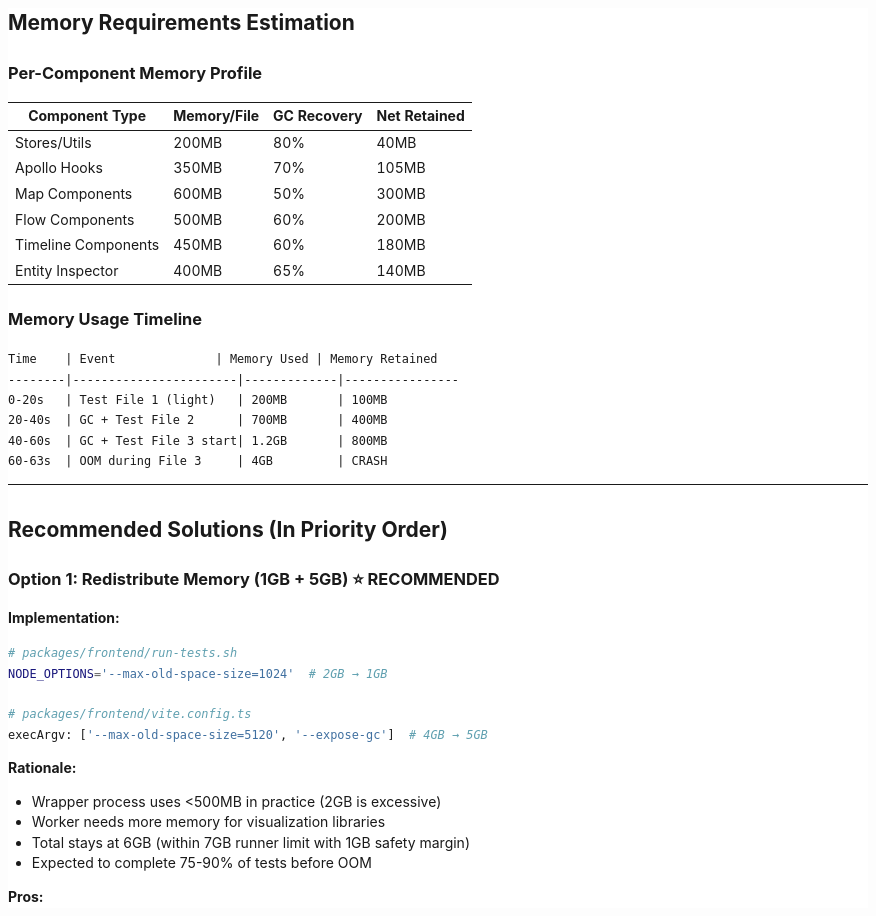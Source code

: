 ## Memory Requirements Estimation

### Per-Component Memory Profile

| Component Type      | Memory/File | GC Recovery | Net Retained |
| ------------------- | ----------- | ----------- | ------------ |
| Stores/Utils        | 200MB       | 80%         | 40MB         |
| Apollo Hooks        | 350MB       | 70%         | 105MB        |
| Map Components      | 600MB       | 50%         | 300MB        |
| Flow Components     | 500MB       | 60%         | 200MB        |
| Timeline Components | 450MB       | 60%         | 180MB        |
| Entity Inspector    | 400MB       | 65%         | 140MB        |

### Memory Usage Timeline

```
Time    | Event              | Memory Used | Memory Retained
--------|-----------------------|-------------|----------------
0-20s   | Test File 1 (light)   | 200MB       | 100MB
20-40s  | GC + Test File 2      | 700MB       | 400MB
40-60s  | GC + Test File 3 start| 1.2GB       | 800MB
60-63s  | OOM during File 3     | 4GB         | CRASH
```

---

## Recommended Solutions (In Priority Order)

### Option 1: Redistribute Memory (1GB + 5GB) ⭐ RECOMMENDED

**Implementation:**

```bash
# packages/frontend/run-tests.sh
NODE_OPTIONS='--max-old-space-size=1024'  # 2GB → 1GB

# packages/frontend/vite.config.ts
execArgv: ['--max-old-space-size=5120', '--expose-gc']  # 4GB → 5GB
```

**Rationale:**

- Wrapper process uses <500MB in practice (2GB is excessive)
- Worker needs more memory for visualization libraries
- Total stays at 6GB (within 7GB runner limit with 1GB safety margin)
- Expected to complete 75-90% of tests before OOM

**Pros:**
